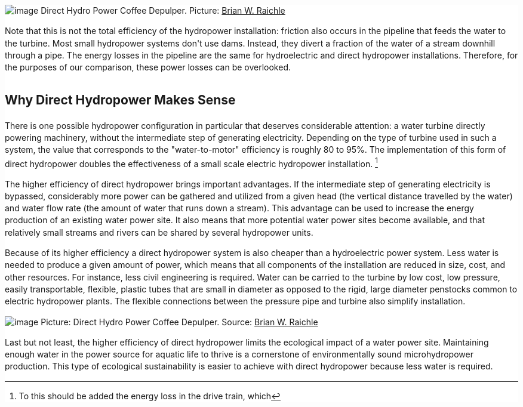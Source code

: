 ![image](/images/direct-hydro-coffee-depulper-3.jpg)
Direct Hydro Power Coffee Depulper. Picture: [Brian W.
Raichle](http://www.sciencedirect.com/science/article/pii/S0973082612000634)

Note that this is not the total efficiency of the hydropower
installation: friction also occurs in the pipeline that feeds the water
to the turbine. Most small hydropower systems don't use dams. Instead,
they divert a fraction of the water of a stream downhill through a pipe.
The energy losses in the pipeline are the same for hydroelectric and
direct hydropower installations. Therefore, for the purposes of our
comparison, these power losses can be overlooked.

## Why Direct Hydropower Makes Sense

There is one possible hydropower configuration in particular that
deserves considerable attention: a water turbine directly powering
machinery, without the intermediate step of generating electricity.
Depending on the type of turbine used in such a system, the value that
corresponds to the "water-to-motor" efficiency is roughly 80 to 95%. The
implementation of this form of direct hydropower doubles the
effectiveness of a small scale electric hydropower installation. [^4]

The higher efficiency of direct hydropower brings important advantages.
If the intermediate step of generating electricity is bypassed,
considerably more power can be gathered and utilized from a given head
(the vertical distance travelled by the water) and water flow rate (the
amount of water that runs down a stream). This advantage can be used to
increase the energy production of an existing water power site. It also
means that more potential water power sites become available, and that
relatively small streams and rivers can be shared by several hydropower
units.

Because of its higher efficiency a direct hydropower system is also
cheaper than a hydroelectric power system. Less water is needed to
produce a given amount of power, which means that all components of the
installation are reduced in size, cost, and other resources. For
instance, less civil engineering is required. Water can be carried to
the turbine by low cost, low pressure, easily transportable, flexible,
plastic tubes that are small in diameter as opposed to the rigid, large
diameter penstocks common to electric hydropower plants. The flexible
connections between the pressure pipe and turbine also simplify
installation.

![image](/images/hydro-powered-coffee-depulper-4.jpg)
Picture: Direct Hydro Power Coffee Depulper. Source: [Brian W.
Raichle](http://www.sciencedirect.com/science/article/pii/S0973082612000634)

Last but not least, the higher efficiency of direct hydropower limits
the ecological impact of a water power site. Maintaining enough water in
the power source for aquatic life to thrive is a cornerstone of
environmentally sound microhydropower production. This type of
ecological sustainability is easier to achieve with direct hydropower
because less water is required.


[^1]: *[Stronger than a Hundred Men: A History of the Vertical Water
[^2]: The efficiency of a water turbine depends on the type of turbine
[^3]: [*Intro to
[^4]: To this should be added the energy loss in the drive train, which
[^5]: [*Design and Construction of a Direct Hydro Powered Coffee
[^6]: [*Water Power in the Andes. Yesterday's Solution for Today's